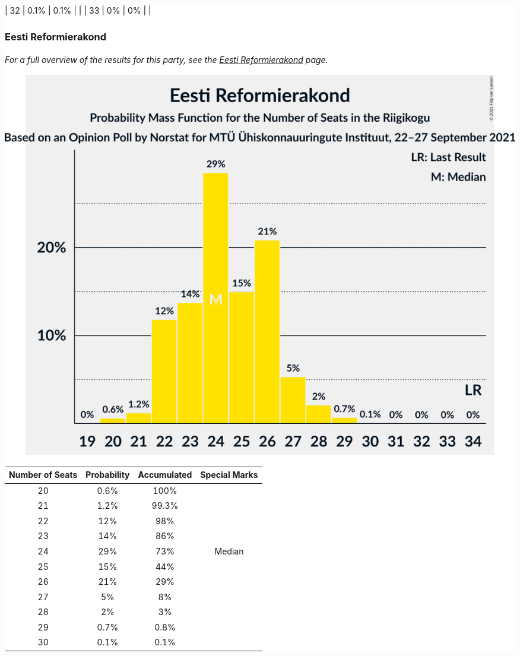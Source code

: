 | 32 | 0.1% | 0.1% |  |
| 33 | 0% | 0% |  |

### Eesti Reformierakond

*For a full overview of the results for this party, see the [Eesti Reformierakond](party-eestireformierakond.html) page.*

![Graph with seats probability mass function not yet produced](2021-09-27-Norstat-seats-pmf-eestireformierakond.png "Seats Probability Mass Function")

| Number of Seats | Probability | Accumulated | Special Marks |
|:---------------:|:-----------:|:-----------:|:-------------:|
| 20 | 0.6% | 100% |  |
| 21 | 1.2% | 99.3% |  |
| 22 | 12% | 98% |  |
| 23 | 14% | 86% |  |
| 24 | 29% | 73% | Median |
| 25 | 15% | 44% |  |
| 26 | 21% | 29% |  |
| 27 | 5% | 8% |  |
| 28 | 2% | 3% |  |
| 29 | 0.7% | 0.8% |  |
| 30 | 0.1% | 0.1% |  |